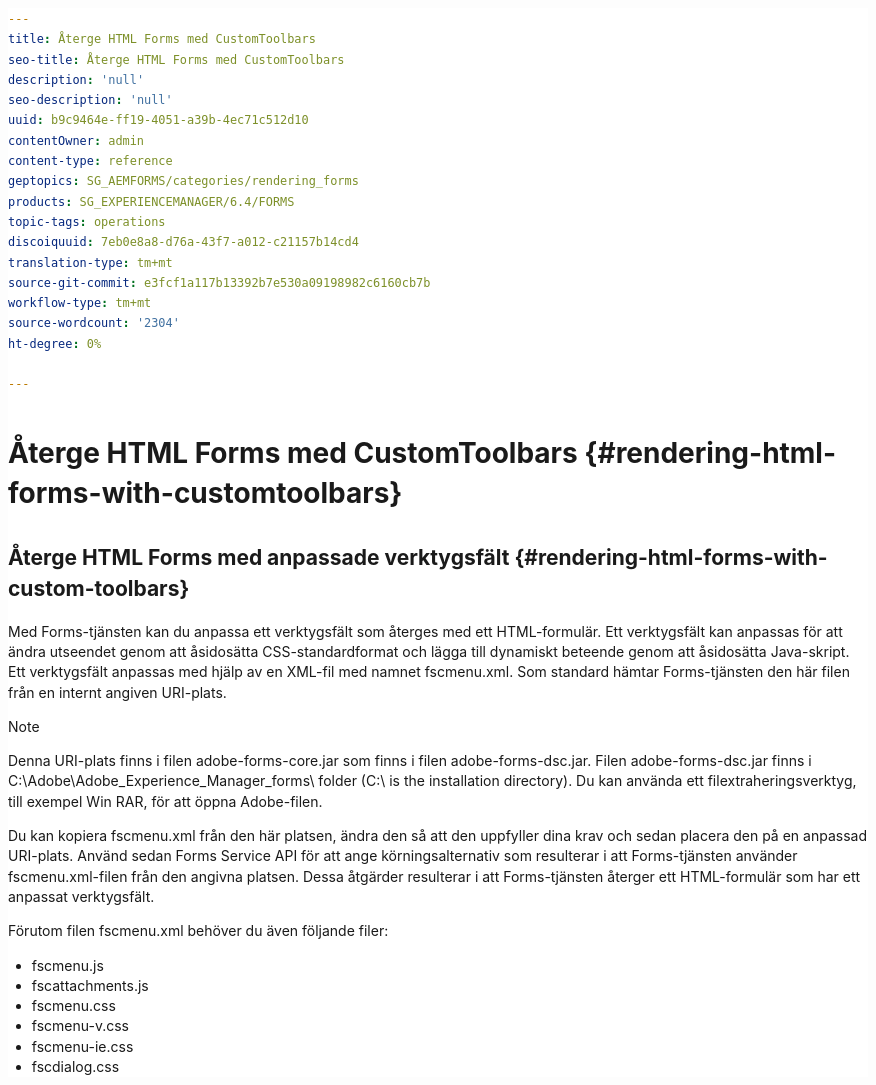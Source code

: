 ```yaml
---
title: Återge HTML Forms med CustomToolbars
seo-title: Återge HTML Forms med CustomToolbars
description: 'null'
seo-description: 'null'
uuid: b9c9464e-ff19-4051-a39b-4ec71c512d10
contentOwner: admin
content-type: reference
geptopics: SG_AEMFORMS/categories/rendering_forms
products: SG_EXPERIENCEMANAGER/6.4/FORMS
topic-tags: operations
discoiquuid: 7eb0e8a8-d76a-43f7-a012-c21157b14cd4
translation-type: tm+mt
source-git-commit: e3fcf1a117b13392b7e530a09198982c6160cb7b
workflow-type: tm+mt
source-wordcount: '2304'
ht-degree: 0%

---
```



# Återge HTML Forms med CustomToolbars {#rendering-html-forms-with-customtoolbars}

## Återge HTML Forms med anpassade verktygsfält {#rendering-html-forms-with-custom-toolbars}

Med Forms-tjänsten kan du anpassa ett verktygsfält som återges med ett HTML-formulär. Ett verktygsfält kan anpassas för att ändra utseendet genom att åsidosätta CSS-standardformat och lägga till dynamiskt beteende genom att åsidosätta Java-skript. Ett verktygsfält anpassas med hjälp av en XML-fil med namnet fscmenu.xml. Som standard hämtar Forms-tjänsten den här filen från en internt angiven URI-plats.

>[!NOTE]
>
>Denna URI-plats finns i filen adobe-forms-core.jar som finns i filen adobe-forms-dsc.jar. Filen adobe-forms-dsc.jar finns i C:\Adobe\Adobe_Experience_Manager_forms\ folder (C:\ is the installation directory). Du kan använda ett filextraheringsverktyg, till exempel Win RAR, för att öppna Adobe-filen.

Du kan kopiera fscmenu.xml från den här platsen, ändra den så att den uppfyller dina krav och sedan placera den på en anpassad URI-plats. Använd sedan Forms Service API för att ange körningsalternativ som resulterar i att Forms-tjänsten använder fscmenu.xml-filen från den angivna platsen. Dessa åtgärder resulterar i att Forms-tjänsten återger ett HTML-formulär som har ett anpassat verktygsfält.

Förutom filen fscmenu.xml behöver du även följande filer:

* fscmenu.js
* fscattachments.js
* fscmenu.css
* fscmenu-v.css
* fscmenu-ie.css
* fscdialog.css
